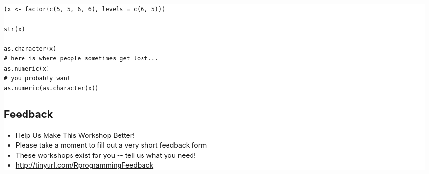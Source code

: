 ``` {.r}
(x <- factor(c(5, 5, 6, 6), levels = c(6, 5)))

str(x)

as.character(x)
# here is where people sometimes get lost...
as.numeric(x)
# you probably want
as.numeric(as.character(x))
```

Feedback
--------

-   Help Us Make This Workshop Better!
-   Please take a moment to fill out a very short feedback form
-   These workshops exist for you -- tell us what you need!
-   <http://tinyurl.com/RprogrammingFeedback>

[^1]: In general you [should not use string manipulation tools to parse
    html](http://stackoverflow.com/questions/1732348/regex-match-open-tags-except-xhtml-self-contained-tags/1732454#1732454),
    but in this case the html is simple enough that a regular expression
    based approach is fine.
